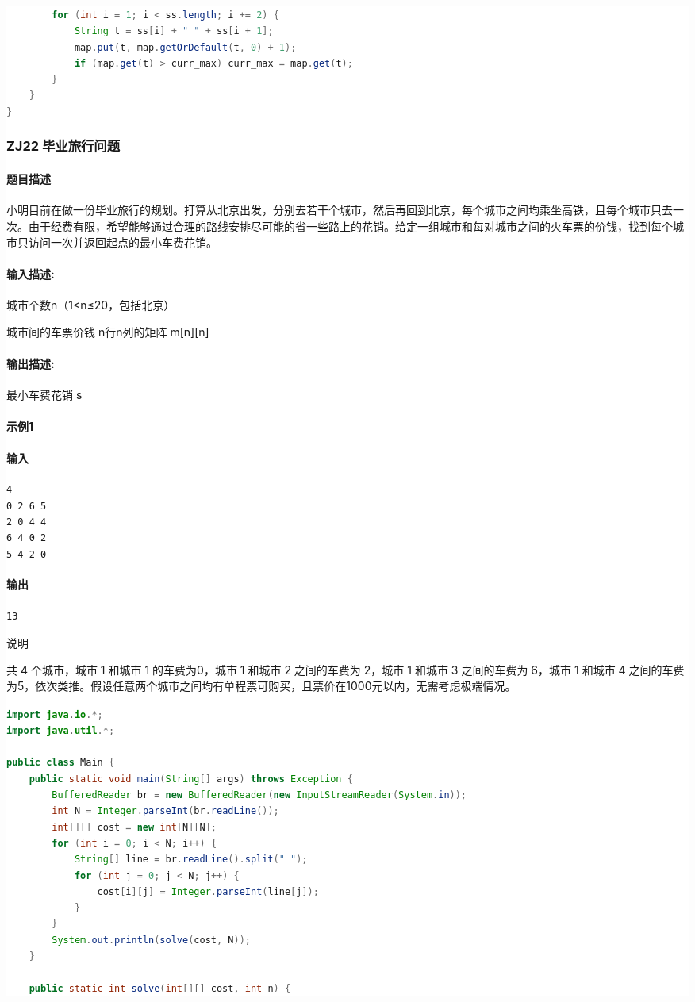 ```java
        for (int i = 1; i < ss.length; i += 2) {
            String t = ss[i] + " " + ss[i + 1];
            map.put(t, map.getOrDefault(t, 0) + 1);
            if (map.get(t) > curr_max) curr_max = map.get(t);
        }
    }
}
```

### ZJ22 毕业旅行问题

#### 题目描述

小明目前在做一份毕业旅行的规划。打算从北京出发，分别去若干个城市，然后再回到北京，每个城市之间均乘坐高铁，且每个城市只去一次。由于经费有限，希望能够通过合理的路线安排尽可能的省一些路上的花销。给定一组城市和每对城市之间的火车票的价钱，找到每个城市只访问一次并返回起点的最小车费花销。

#### 输入描述:

城市个数n（1<n≤20，包括北京）

城市间的车票价钱 n行n列的矩阵 m[n][n]

#### 输出描述:

最小车费花销 s

#### 示例1

#### 输入

```
4
0 2 6 5
2 0 4 4
6 4 0 2
5 4 2 0
```

#### 输出

```
13
```

说明

共 4 个城市，城市 1 和城市 1 的车费为0，城市 1 和城市 2 之间的车费为 2，城市 1 和城市 3 之间的车费为 6，城市 1 和城市 4 之间的车费为5，依次类推。假设任意两个城市之间均有单程票可购买，且票价在1000元以内，无需考虑极端情况。

```java
import java.io.*;
import java.util.*;

public class Main {
    public static void main(String[] args) throws Exception {
        BufferedReader br = new BufferedReader(new InputStreamReader(System.in));
        int N = Integer.parseInt(br.readLine());
        int[][] cost = new int[N][N];
        for (int i = 0; i < N; i++) {
            String[] line = br.readLine().split(" ");
            for (int j = 0; j < N; j++) {
                cost[i][j] = Integer.parseInt(line[j]);
            }
        }
        System.out.println(solve(cost, N));
    }

    public static int solve(int[][] cost, int n) {
```